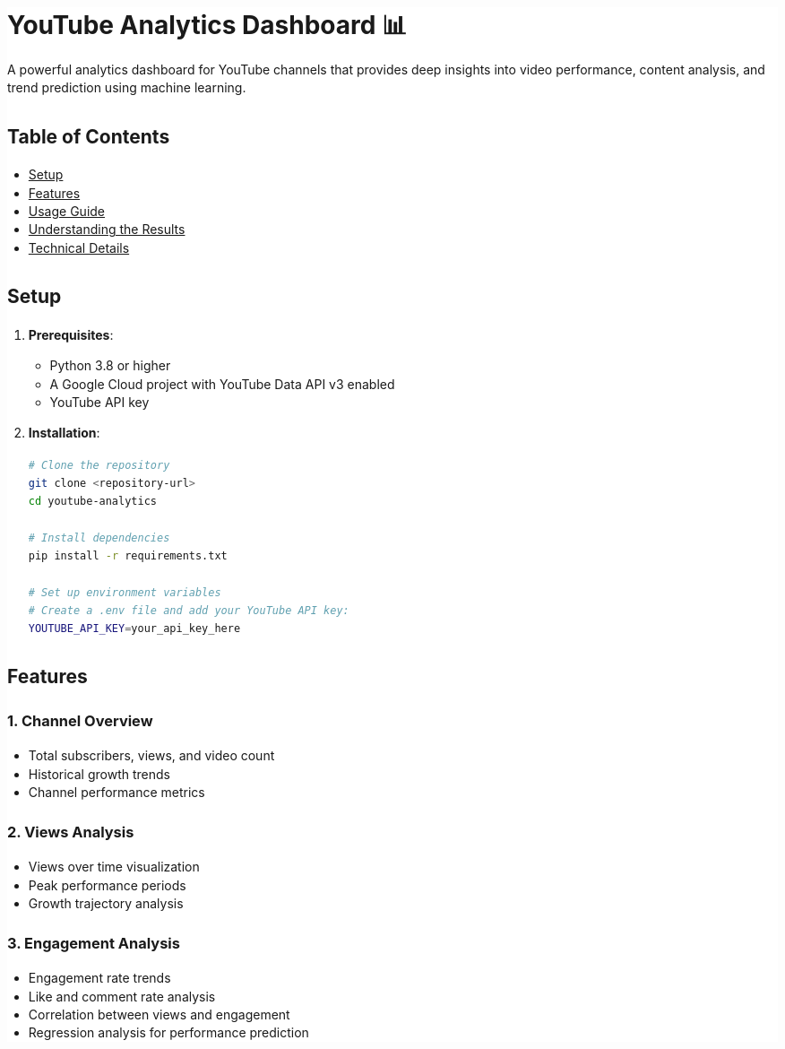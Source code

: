 # YouTube Analytics Dashboard 📊

A powerful analytics dashboard for YouTube channels that provides deep insights into video performance, content analysis, and trend prediction using machine learning.

## Table of Contents
- [Setup](#setup)
- [Features](#features)
- [Usage Guide](#usage-guide)
- [Understanding the Results](#understanding-the-results)
- [Technical Details](#technical-details)

## Setup

1. **Prerequisites**:
   - Python 3.8 or higher
   - A Google Cloud project with YouTube Data API v3 enabled
   - YouTube API key

2. **Installation**:
   ```bash
   # Clone the repository
   git clone <repository-url>
   cd youtube-analytics

   # Install dependencies
   pip install -r requirements.txt

   # Set up environment variables
   # Create a .env file and add your YouTube API key:
   YOUTUBE_API_KEY=your_api_key_here
   ```

## Features

### 1. Channel Overview
- Total subscribers, views, and video count
- Historical growth trends
- Channel performance metrics

### 2. Views Analysis
- Views over time visualization
- Peak performance periods
- Growth trajectory analysis

### 3. Engagement Analysis
- Engagement rate trends
- Like and comment rate analysis
- Correlation between views and engagement
- Regression analysis for performance prediction
